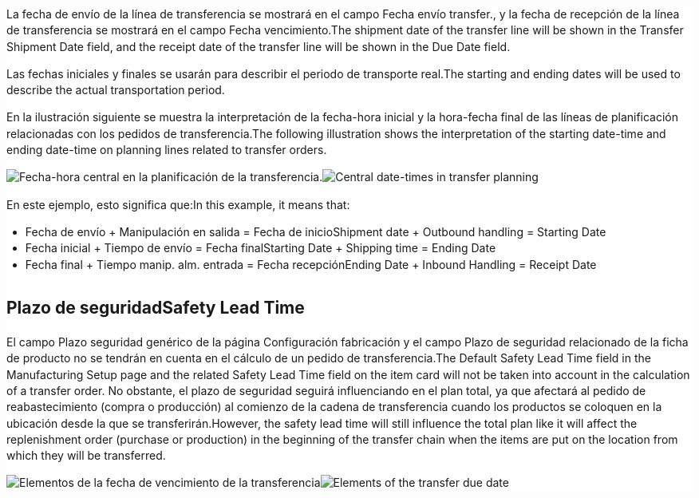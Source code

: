 <span data-ttu-id="a50f6-185">La fecha de envío de la línea de transferencia se mostrará en el campo Fecha envío transfer., y la fecha de recepción de la línea de transferencia se mostrará en el campo Fecha vencimiento.</span><span class="sxs-lookup"><span data-stu-id="a50f6-185">The shipment date of the transfer line will be shown in the Transfer Shipment Date field, and the receipt date of the transfer line will be shown in the Due Date field.</span></span>  

<span data-ttu-id="a50f6-186">Las fechas iniciales y finales se usarán para describir el periodo de transporte real.</span><span class="sxs-lookup"><span data-stu-id="a50f6-186">The starting and ending dates will be used to describe the actual transportation period.</span></span>  

<span data-ttu-id="a50f6-187">En la ilustración siguiente se muestra la interpretación de la fecha-hora inicial y la hora-fecha final de las líneas de planificación relacionadas con los pedidos de transferencia.</span><span class="sxs-lookup"><span data-stu-id="a50f6-187">The following illustration shows the interpretation of the starting date-time and ending date-time on planning lines related to transfer orders.</span></span>  

<span data-ttu-id="a50f6-188">![Fecha-hora central en la planificación de la transferencia.](media/nav_app_supply_planning_7_transfers13.png "Fecha-hora central en la planificación de la transferencia.")</span><span class="sxs-lookup"><span data-stu-id="a50f6-188">![Central date-times in transfer planning](media/nav_app_supply_planning_7_transfers13.png "Central date-times in transfer planning")</span></span>  

<span data-ttu-id="a50f6-189">En este ejemplo, esto significa que:</span><span class="sxs-lookup"><span data-stu-id="a50f6-189">In this example, it means that:</span></span>  

* <span data-ttu-id="a50f6-190">Fecha de envío + Manipulación en salida = Fecha de inicio</span><span class="sxs-lookup"><span data-stu-id="a50f6-190">Shipment date + Outbound handling = Starting Date</span></span>  
* <span data-ttu-id="a50f6-191">Fecha inicial + Tiempo de envío = Fecha final</span><span class="sxs-lookup"><span data-stu-id="a50f6-191">Starting Date + Shipping time = Ending Date</span></span>  
* <span data-ttu-id="a50f6-192">Fecha final + Tiempo manip. alm. entrada = Fecha recepción</span><span class="sxs-lookup"><span data-stu-id="a50f6-192">Ending Date + Inbound Handling = Receipt Date</span></span>  

## <a name="safety-lead-time"></a><span data-ttu-id="a50f6-193">Plazo de seguridad</span><span class="sxs-lookup"><span data-stu-id="a50f6-193">Safety Lead Time</span></span>  
<span data-ttu-id="a50f6-194">El campo Plazo seguridad genérico de la página Configuración fabricación y el campo Plazo de seguridad relacionado de la ficha de producto no se tendrán en cuenta en el cálculo de un pedido de transferencia.</span><span class="sxs-lookup"><span data-stu-id="a50f6-194">The Default Safety Lead Time field in the Manufacturing Setup page and the related Safety Lead Time field on the item card will not be taken into account in the calculation of a transfer order.</span></span> <span data-ttu-id="a50f6-195">No obstante, el plazo de seguridad seguirá influenciando en el plan total, ya que afectará al pedido de reabastecimiento (compra o producción) al comienzo de la cadena de transferencia cuando los productos se coloquen en la ubicación desde la que se transferirán.</span><span class="sxs-lookup"><span data-stu-id="a50f6-195">However, the safety lead time will still influence the total plan like it will affect the replenishment order (purchase or production) in the beginning of the transfer chain when the items are put on the location from which they will be transferred.</span></span>  

<span data-ttu-id="a50f6-196">![Elementos de la fecha de vencimiento de la transferencia](media/nav_app_supply_planning_7_transfers14.png "Elementos de la fecha de vencimiento de la transferencia")</span><span class="sxs-lookup"><span data-stu-id="a50f6-196">![Elements of the transfer due date](media/nav_app_supply_planning_7_transfers14.png "Elements of the transfer due date")</span></span>  
